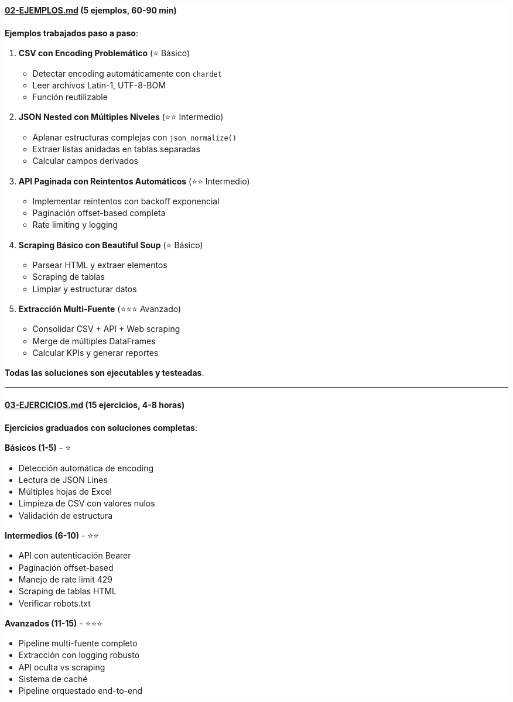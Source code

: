 
#### [02-EJEMPLOS.md](02-EJEMPLOS.md) (5 ejemplos, 60-90 min)
**Ejemplos trabajados paso a paso**:

1. **CSV con Encoding Problemático** (⭐ Básico)
   - Detectar encoding automáticamente con `chardet`
   - Leer archivos Latin-1, UTF-8-BOM
   - Función reutilizable

2. **JSON Nested con Múltiples Niveles** (⭐⭐ Intermedio)
   - Aplanar estructuras complejas con `json_normalize()`
   - Extraer listas anidadas en tablas separadas
   - Calcular campos derivados

3. **API Paginada con Reintentos Automáticos** (⭐⭐ Intermedio)
   - Implementar reintentos con backoff exponencial
   - Paginación offset-based completa
   - Rate limiting y logging

4. **Scraping Básico con Beautiful Soup** (⭐ Básico)
   - Parsear HTML y extraer elementos
   - Scraping de tablas
   - Limpiar y estructurar datos

5. **Extracción Multi-Fuente** (⭐⭐⭐ Avanzado)
   - Consolidar CSV + API + Web scraping
   - Merge de múltiples DataFrames
   - Calcular KPIs y generar reportes

**Todas las soluciones son ejecutables y testeadas**.

---

#### [03-EJERCICIOS.md](03-EJERCICIOS.md) (15 ejercicios, 4-8 horas)
**Ejercicios graduados con soluciones completas**:

**Básicos (1-5)** - ⭐
- Detección automática de encoding
- Lectura de JSON Lines
- Múltiples hojas de Excel
- Limpieza de CSV con valores nulos
- Validación de estructura

**Intermedios (6-10)** - ⭐⭐
- API con autenticación Bearer
- Paginación offset-based
- Manejo de rate limit 429
- Scraping de tablas HTML
- Verificar robots.txt

**Avanzados (11-15)** - ⭐⭐⭐
- Pipeline multi-fuente completo
- Extracción con logging robusto
- API oculta vs scraping
- Sistema de caché
- Pipeline orquestado end-to-end
